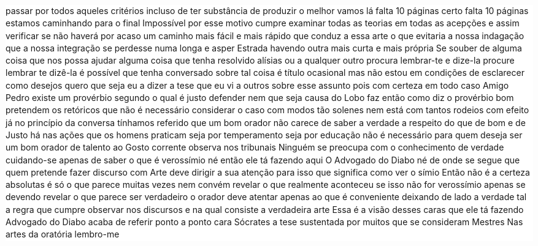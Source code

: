 passar por todos aqueles critérios
incluso de ter substância de produzir o
melhor
vamos lá falta 10 páginas certo falta 10
páginas estamos caminhando para o final
Impossível
por esse motivo
cumpre examinar todas as teorias em
todas as acepções e assim verificar se
não haverá por acaso um caminho mais
fácil e mais rápido que conduz a essa
arte o que evitaria a nossa indagação
que a nossa integração se perdesse numa
longa e asper Estrada havendo outra mais
curta e mais própria Se souber de alguma
coisa que nos possa ajudar alguma coisa
que tenha resolvido
alísias ou a qualquer outro procura
lembrar-te e dize-la procure lembrar te
dizê-la é possível que tenha conversado
sobre tal coisa é título ocasional mas
não estou em condições de esclarecer
como desejos quero que seja eu a dizer a
tese que eu vi a outros sobre esse
assunto pois com certeza
em todo caso Amigo Pedro existe um
provérbio segundo o qual é justo
defender nem que seja causa do Lobo faz
então como diz o provérbio
bom pretendem os retóricos que não é
necessário considerar o caso com modos
tão solenes nem está com tantos rodeios
com efeito já no princípio da conversa
tínhamos referido que um bom orador não
carece de saber a verdade a respeito do
que de bom e de Justo há nas ações que
os homens praticam seja por temperamento
seja por educação não é necessário para
quem deseja ser um bom orador de talento
ao Gosto corrente observa nos tribunais
Ninguém se preocupa com o conhecimento
de verdade
cuidando-se apenas de saber o que é
verossímio né então ele tá fazendo aqui
O Advogado do Diabo né de onde se segue
que quem pretende fazer discurso com
Arte deve dirigir a sua atenção para
isso que significa
como ver o símio Então não é a certeza
absolutas é só o que parece
muitas vezes nem convém revelar o que
realmente aconteceu se isso não for
verossímio apenas se devendo revelar o
que parece ser verdadeiro o orador deve
atentar apenas ao que é conveniente
deixando de lado a verdade
tal a regra que cumpre observar nos
discursos e na qual consiste a
verdadeira arte Essa é a visão desses
caras que ele tá fazendo Advogado do
Diabo acaba de referir ponto a ponto
cara Sócrates a tese sustentada por
muitos que se consideram Mestres Nas
artes da oratória lembro-me